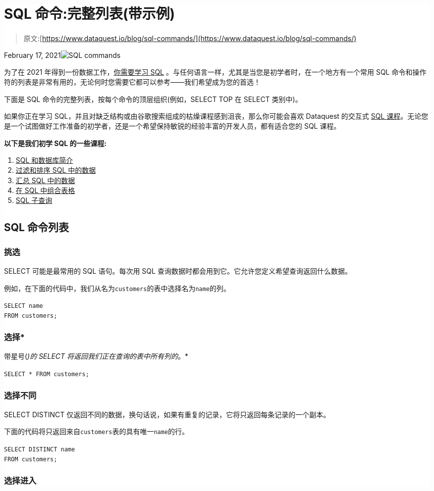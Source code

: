 # SQL 命令:完整列表(带示例)

> 原文:[https://www.dataquest.io/blog/sql-commands/](https://www.dataquest.io/blog/sql-commands/)

February 17, 2021![SQL commands](../Images/88a69ef289b7f463c598a42d8207a9a3.png)

为了在 2021 年得到一份数据工作，[你需要学习 SQL](https://www.dataquest.io/blog/why-sql-is-the-most-important-language-to-learn/) 。与任何语言一样，尤其是当您是初学者时，在一个地方有一个常用 SQL 命令和操作符的列表是非常有用的，无论何时您需要它都可以参考——我们希望成为您的首选！

下面是 SQL 命令的完整列表，按每个命令的顶层组织(例如，SELECT TOP 在 SELECT 类别中)。

如果你正在学习 SQL，并且对缺乏结构或由谷歌搜索组成的枯燥课程感到沮丧，那么你可能会喜欢 Dataquest 的交互式 [SQL 课程](https://www.dataquest.io/path/sql-skills/)。无论您是一个试图做好工作准备的初学者，还是一个希望保持敏锐的经验丰富的开发人员，都有适合您的 SQL 课程。

**以下是我们初学 SQL 的一些课程:**

1.  [SQL 和数据库简介](https://www.dataquest.io/course/funds-sql-i)
2.  [过滤和排序 SQL 中的数据](https://www.dataquest.io/course/funds-sql-ii)
3.  [汇总 SQL 中的数据](https://www.dataquest.io/course/sql-summary)
4.  [在 SQL 中组合表格](https://www.dataquest.io/course/combining-tables-in-sql)
5.  [SQL 子查询](https://www.dataquest.io/course/sql-subqueries)

## SQL 命令列表

### 挑选

SELECT 可能是最常用的 SQL 语句。每次用 SQL 查询数据时都会用到它。它允许您定义希望查询返回什么数据。

例如，在下面的代码中，我们从名为`customers`的表中选择名为`name`的列。

```
SELECT name
FROM customers;
```

### 选择*

带星号(*)的 SELECT 将返回我们正在查询的表中所有列的*。*

```
SELECT * FROM customers;
```

### 选择不同

SELECT DISTINCT 仅返回不同的数据，换句话说，如果有重复的记录，它将只返回每条记录的一个副本。

下面的代码将只返回来自`customers`表的具有唯一`name`的行。

```
SELECT DISTINCT name
FROM customers;
```

### 选择进入
